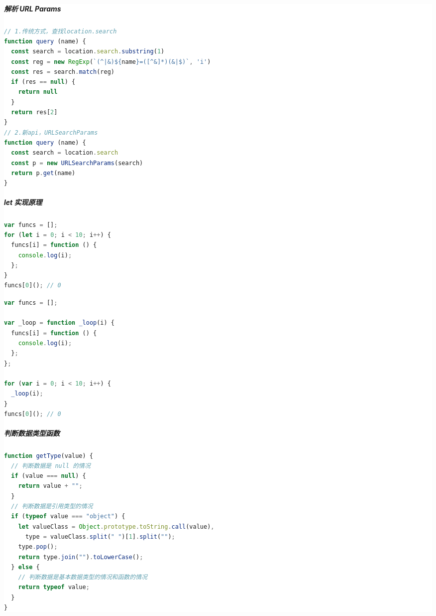 ##### 解析 URL Params

```js
// 1.传统方式，查找location.search
function query (name) {
  const search = location.search.substring(1)
  const reg = new RegExp(`(^|&)${name}=([^&]*)(&|$)`, 'i')
  const res = search.match(reg)
  if (res == null) {
    return null
  }
  return res[2]
}
// 2.新api，URLSearchParams
function query (name) {
  const search = location.search
  const p = new URLSearchParams(search)
  return p.get(name)
}
```

##### let 实现原理

```js
var funcs = [];
for (let i = 0; i < 10; i++) {
  funcs[i] = function () {
    console.log(i);
  };
}
funcs[0](); // 0
```

```js
var funcs = [];

var _loop = function _loop(i) {
  funcs[i] = function () {
    console.log(i);
  };
};

for (var i = 0; i < 10; i++) {
  _loop(i);
}
funcs[0](); // 0
```

##### 判断数据类型函数

```js
function getType(value) {
  // 判断数据是 null 的情况
  if (value === null) {
    return value + "";
  }
  // 判断数据是引用类型的情况
  if (typeof value === "object") {
    let valueClass = Object.prototype.toString.call(value),
      type = valueClass.split(" ")[1].split("");
    type.pop();
    return type.join("").toLowerCase();
  } else {
    // 判断数据是基本数据类型的情况和函数的情况
    return typeof value;
  }
}
```